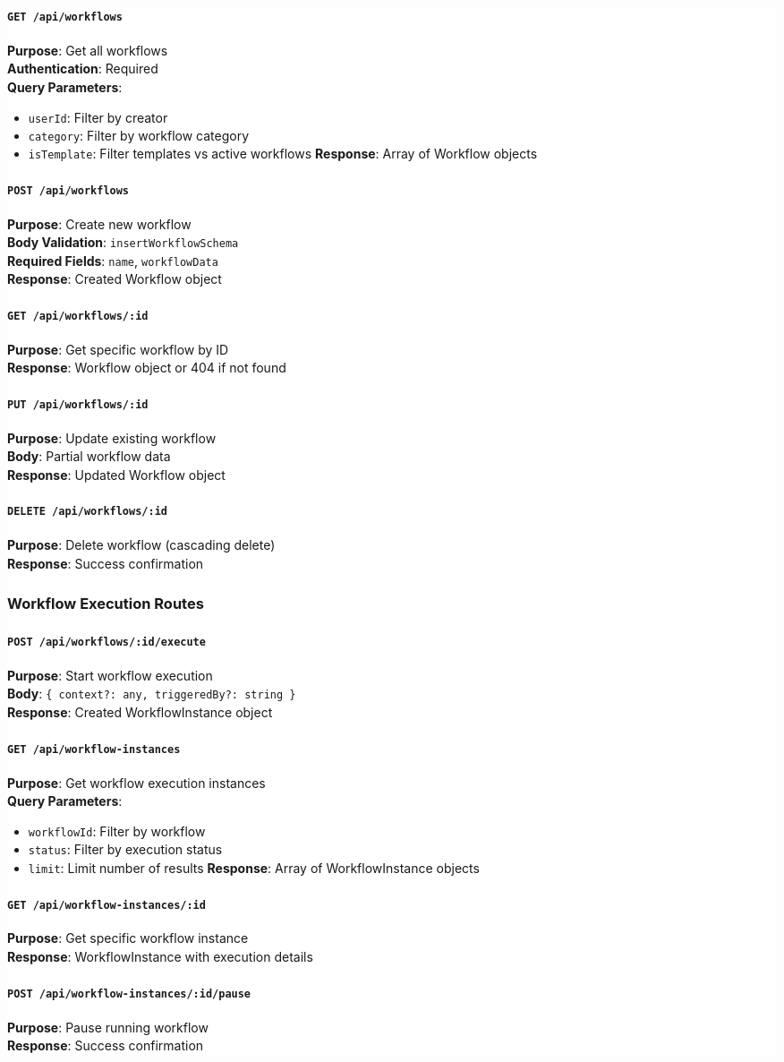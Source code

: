 #### `GET /api/workflows`
**Purpose**: Get all workflows  
**Authentication**: Required  
**Query Parameters**: 
- `userId`: Filter by creator
- `category`: Filter by workflow category
- `isTemplate`: Filter templates vs active workflows
**Response**: Array of Workflow objects  

#### `POST /api/workflows`
**Purpose**: Create new workflow  
**Body Validation**: `insertWorkflowSchema`  
**Required Fields**: `name`, `workflowData`  
**Response**: Created Workflow object  

#### `GET /api/workflows/:id`
**Purpose**: Get specific workflow by ID  
**Response**: Workflow object or 404 if not found  

#### `PUT /api/workflows/:id`
**Purpose**: Update existing workflow  
**Body**: Partial workflow data  
**Response**: Updated Workflow object  

#### `DELETE /api/workflows/:id`
**Purpose**: Delete workflow (cascading delete)  
**Response**: Success confirmation  

### Workflow Execution Routes

#### `POST /api/workflows/:id/execute`
**Purpose**: Start workflow execution  
**Body**: `{ context?: any, triggeredBy?: string }`  
**Response**: Created WorkflowInstance object  

#### `GET /api/workflow-instances`
**Purpose**: Get workflow execution instances  
**Query Parameters**: 
- `workflowId`: Filter by workflow
- `status`: Filter by execution status
- `limit`: Limit number of results
**Response**: Array of WorkflowInstance objects  

#### `GET /api/workflow-instances/:id`
**Purpose**: Get specific workflow instance  
**Response**: WorkflowInstance with execution details  

#### `POST /api/workflow-instances/:id/pause`
**Purpose**: Pause running workflow  
**Response**: Success confirmation  
